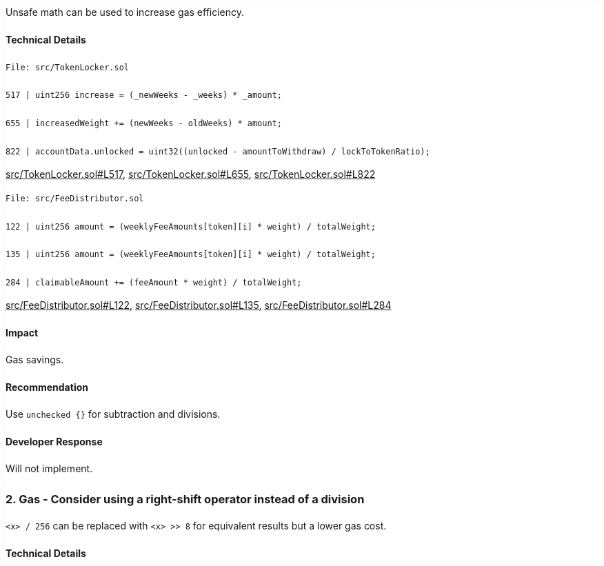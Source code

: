 Unsafe math can be used to increase gas efficiency.

#### Technical Details

```solidity
File: src/TokenLocker.sol

517 | uint256 increase = (_newWeeks - _weeks) * _amount;

655 | increasedWeight += (newWeeks - oldWeeks) * amount;

822 | accountData.unlocked = uint32((unlocked - amountToWithdraw) / lockToTokenRatio);
```


[src/TokenLocker.sol#L517](https://github.com/asymmetryfinance/veASF/tree/969dd707ac096737e69061fda84951c8518d2601/src/TokenLocker.sol#L517), [src/TokenLocker.sol#L655](https://github.com/asymmetryfinance/veASF/tree/969dd707ac096737e69061fda84951c8518d2601/src/TokenLocker.sol#L655), [src/TokenLocker.sol#L822](https://github.com/asymmetryfinance/veASF/tree/969dd707ac096737e69061fda84951c8518d2601/src/TokenLocker.sol#L822)

```solidity
File: src/FeeDistributor.sol

122 | uint256 amount = (weeklyFeeAmounts[token][i] * weight) / totalWeight;

135 | uint256 amount = (weeklyFeeAmounts[token][i] * weight) / totalWeight;

284 | claimableAmount += (feeAmount * weight) / totalWeight;
```

[src/FeeDistributor.sol#L122](https://github.com/asymmetryfinance/veASF/tree/969dd707ac096737e69061fda84951c8518d2601/src/FeeDistributor.sol#L122), [src/FeeDistributor.sol#L135](https://github.com/asymmetryfinance/veASF/tree/969dd707ac096737e69061fda84951c8518d2601/src/FeeDistributor.sol#L135), [src/FeeDistributor.sol#L284](https://github.com/asymmetryfinance/veASF/tree/969dd707ac096737e69061fda84951c8518d2601/src/FeeDistributor.sol#L284)

#### Impact

Gas savings.

#### Recommendation

Use  `unchecked {}` for subtraction and divisions.

#### Developer Response

Will not implement.

### 2. Gas - Consider using a right-shift operator instead of a division

`<x> / 256` can be replaced with `<x> >> 8` for equivalent results but a lower gas cost.

#### Technical Details
